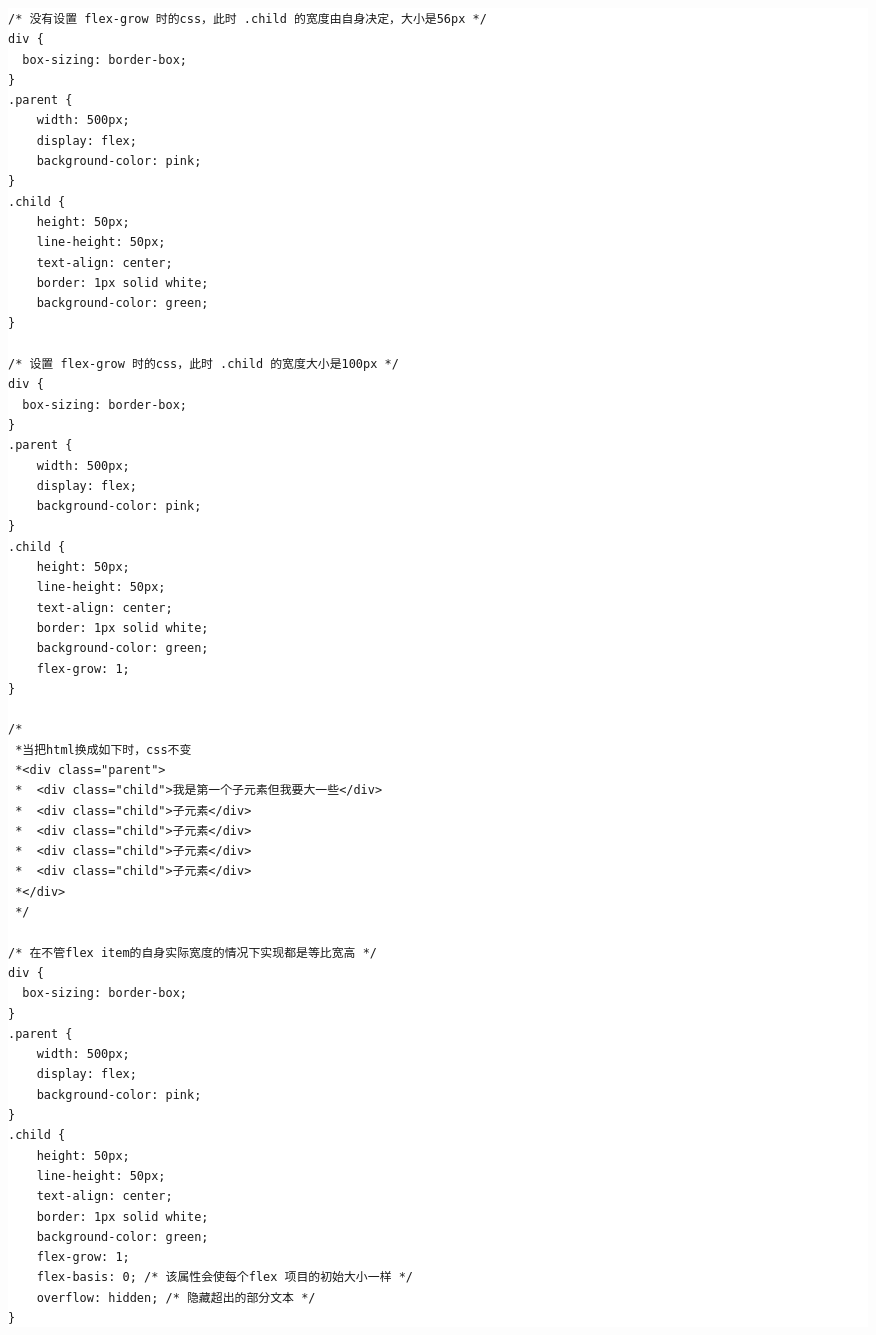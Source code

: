     /* 没有设置 flex-grow 时的css，此时 .child 的宽度由自身决定，大小是56px */
    div {
      box-sizing: border-box;
    }
    .parent {
        width: 500px;
        display: flex;
        background-color: pink;
    }
    .child {
        height: 50px;
        line-height: 50px;
        text-align: center;
        border: 1px solid white;
        background-color: green;
    }
    
    /* 设置 flex-grow 时的css，此时 .child 的宽度大小是100px */
    div {
      box-sizing: border-box;
    }
    .parent {
        width: 500px;
        display: flex;
        background-color: pink;
    }
    .child {
        height: 50px;
        line-height: 50px;
        text-align: center;
        border: 1px solid white;
        background-color: green;
        flex-grow: 1;
    }
    
    /*
     *当把html换成如下时，css不变
     *<div class="parent">
     *	<div class="child">我是第一个子元素但我要大一些</div>
     *	<div class="child">子元素</div>
     *  <div class="child">子元素</div>
     *  <div class="child">子元素</div>
     *  <div class="child">子元素</div>
     *</div>
     */
    
    /* 在不管flex item的自身实际宽度的情况下实现都是等比宽高 */
    div {
      box-sizing: border-box;
    }
    .parent {
        width: 500px;
        display: flex;
        background-color: pink;
    }
    .child {
        height: 50px;
        line-height: 50px;
        text-align: center;
        border: 1px solid white;
        background-color: green;
        flex-grow: 1;
        flex-basis: 0; /* 该属性会使每个flex 项目的初始大小一样 */
        overflow: hidden; /* 隐藏超出的部分文本 */
    }